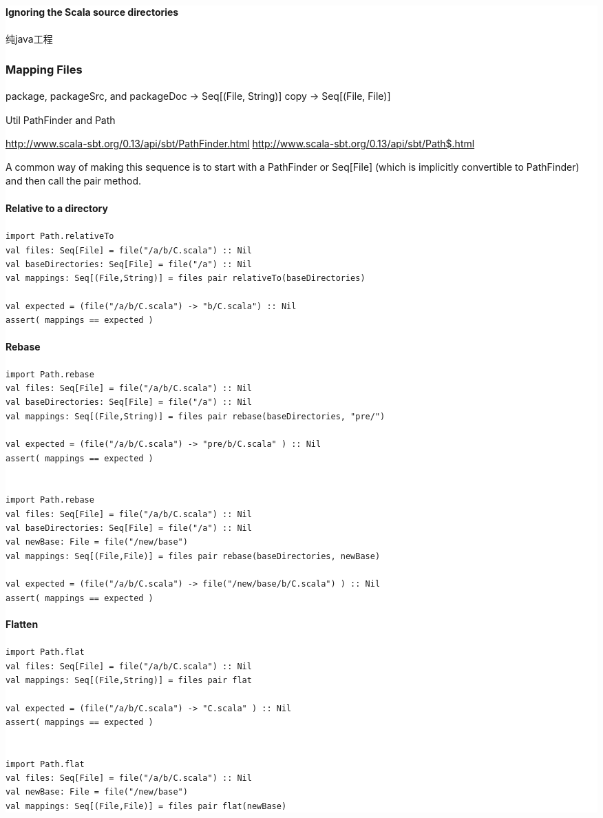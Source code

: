 #### Ignoring the Scala source directories 
纯java工程



### Mapping Files 

package, packageSrc, and packageDoc -> Seq[(File, String)]
copy                                -> Seq[(File, File)]

Util  PathFinder and Path 

http://www.scala-sbt.org/0.13/api/sbt/PathFinder.html
http://www.scala-sbt.org/0.13/api/sbt/Path$.html

A common way of making this sequence is to start with a PathFinder or Seq[File] (which is implicitly convertible to PathFinder) and then call the pair method.

#### Relative to a directory 

```
import Path.relativeTo
val files: Seq[File] = file("/a/b/C.scala") :: Nil
val baseDirectories: Seq[File] = file("/a") :: Nil
val mappings: Seq[(File,String)] = files pair relativeTo(baseDirectories)

val expected = (file("/a/b/C.scala") -> "b/C.scala") :: Nil
assert( mappings == expected )
```

#### Rebase 

```
import Path.rebase
val files: Seq[File] = file("/a/b/C.scala") :: Nil
val baseDirectories: Seq[File] = file("/a") :: Nil
val mappings: Seq[(File,String)] = files pair rebase(baseDirectories, "pre/")

val expected = (file("/a/b/C.scala") -> "pre/b/C.scala" ) :: Nil
assert( mappings == expected )


import Path.rebase
val files: Seq[File] = file("/a/b/C.scala") :: Nil
val baseDirectories: Seq[File] = file("/a") :: Nil
val newBase: File = file("/new/base")
val mappings: Seq[(File,File)] = files pair rebase(baseDirectories, newBase)

val expected = (file("/a/b/C.scala") -> file("/new/base/b/C.scala") ) :: Nil
assert( mappings == expected )
```

#### Flatten 

```
import Path.flat
val files: Seq[File] = file("/a/b/C.scala") :: Nil
val mappings: Seq[(File,String)] = files pair flat

val expected = (file("/a/b/C.scala") -> "C.scala" ) :: Nil
assert( mappings == expected )


import Path.flat
val files: Seq[File] = file("/a/b/C.scala") :: Nil
val newBase: File = file("/new/base")
val mappings: Seq[(File,File)] = files pair flat(newBase)

```
